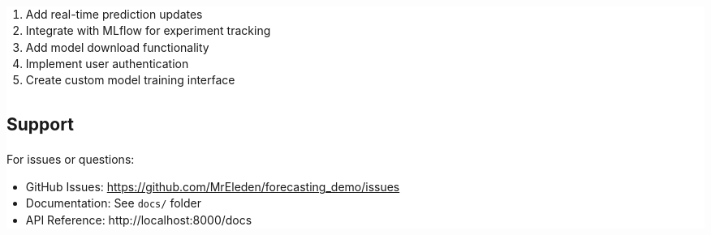 1. Add real-time prediction updates
1. Integrate with MLflow for experiment tracking
1. Add model download functionality
1. Implement user authentication
1. Create custom model training interface

## Support

For issues or questions:

- GitHub Issues: https://github.com/MrEleden/forecasting_demo/issues
- Documentation: See `docs/` folder
- API Reference: http://localhost:8000/docs
